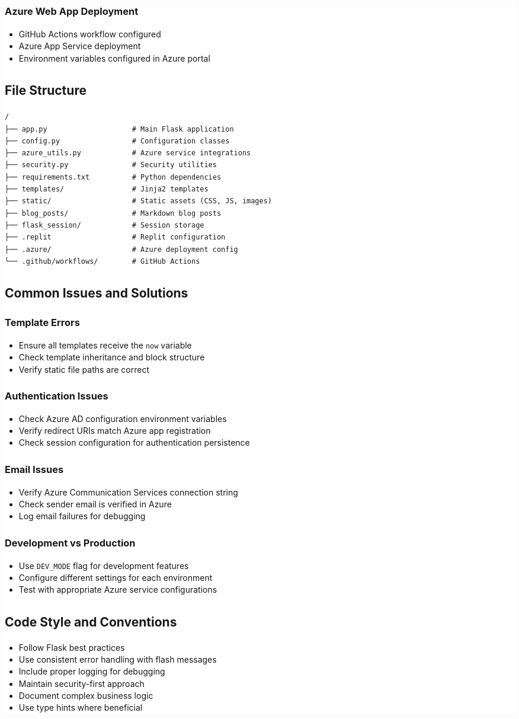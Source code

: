 ### Azure Web App Deployment
- GitHub Actions workflow configured
- Azure App Service deployment
- Environment variables configured in Azure portal

## File Structure

```
/
├── app.py                    # Main Flask application
├── config.py                 # Configuration classes
├── azure_utils.py            # Azure service integrations
├── security.py               # Security utilities
├── requirements.txt          # Python dependencies
├── templates/                # Jinja2 templates
├── static/                   # Static assets (CSS, JS, images)
├── blog_posts/               # Markdown blog posts
├── flask_session/            # Session storage
├── .replit                   # Replit configuration
├── .azure/                   # Azure deployment config
└── .github/workflows/        # GitHub Actions
```

## Common Issues and Solutions

### Template Errors
- Ensure all templates receive the `now` variable
- Check template inheritance and block structure
- Verify static file paths are correct

### Authentication Issues
- Check Azure AD configuration environment variables
- Verify redirect URIs match Azure app registration
- Check session configuration for authentication persistence

### Email Issues
- Verify Azure Communication Services connection string
- Check sender email is verified in Azure
- Log email failures for debugging

### Development vs Production
- Use `DEV_MODE` flag for development features
- Configure different settings for each environment
- Test with appropriate Azure service configurations

## Code Style and Conventions

- Follow Flask best practices
- Use consistent error handling with flash messages
- Include proper logging for debugging
- Maintain security-first approach
- Document complex business logic
- Use type hints where beneficial